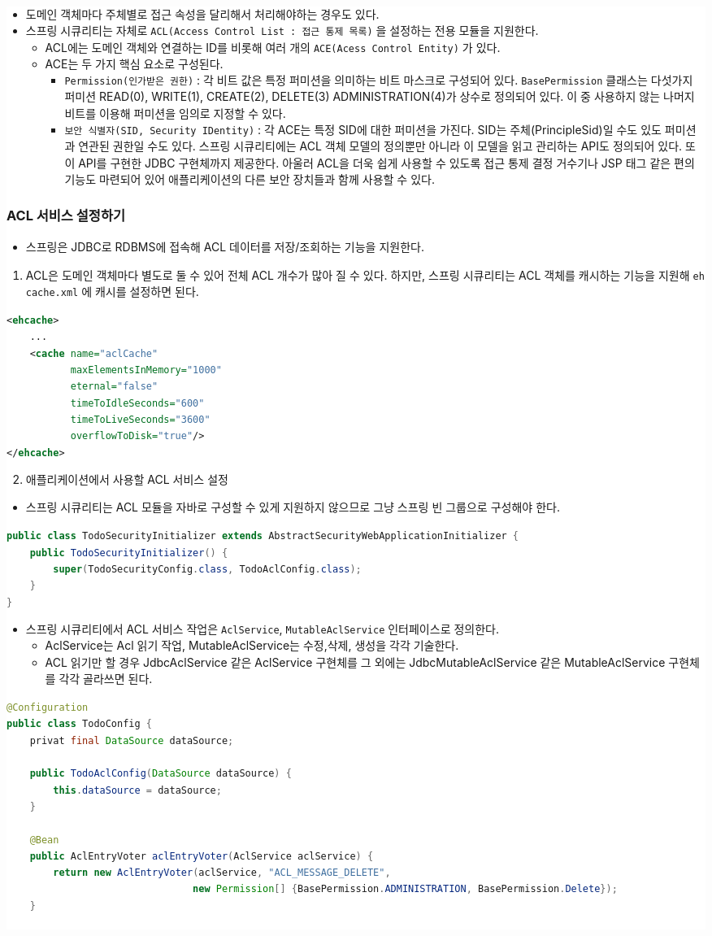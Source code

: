* 도메인 객체마다 주체별로 접근 속성을 달리해서 처리해야하는 경우도 있다.
* 스프링 시큐리티는 자체로 `ACL(Access Control List : 접근 통제 목록)` 을 설정하는 전용 모듈을 지원한다.
    * ACL에는 도메인 객체와 연결하는 ID를 비롯해 여러 개의 `ACE(Acess Control Entity)` 가 있다.
    * ACE는 두 가지 핵심 요소로 구성된다.
        * `Permission(인가받은 권한)` :  각 비트 값은 특정 퍼미션을 의미하는 비트 마스크로 구성되어 있다. `BasePermission` 클래스는  다섯가지 퍼미션 READ(0), WRITE(1), CREATE(2), DELETE(3) ADMINISTRATION(4)가 상수로 정의되어 있다. 이 중 사용하지 않는 나머지 비트를 이용해 퍼미션을 임의로 지정할 수 있다.
        * `보안 식별자(SID, Security IDentity)` : 각 ACE는 특정 SID에 대한 퍼미션을 가진다. SID는 주체(PrincipleSid)일 수도 있도 퍼미션과 연관된 권한일 수도 있다. 스프링 시큐리티에는 ACL 객체 모델의 정의뿐만 아니라 이 모델을 읽고 관리하는 API도 정의되어 있다. 또 이 API를 구현한 JDBC 구현체까지 제공한다. 아울러 ACL을 더욱 쉽게 사용할 수 있도록 접근 통제 결정 거수기나 JSP 태그 같은 편의 기능도 마련되어 있어 애플리케이션의 다른 보안 장치들과 함께 사용할 수 있다.



### ACL 서비스 설정하기

* 스프링은 JDBC로 RDBMS에 접속해 ACL 데이터를 저장/조회하는 기능을 지원한다.



1. ACL은 도메인 객체마다 별도로 둘 수 있어 전체 ACL 개수가 많아 질 수 있다. 하지만, 스프링 시큐리티는 ACL 객체를 캐시하는 기능을 지원해 `ehcache.xml` 에 캐시를 설정하면 된다.

``` xml
<ehcache>
	...
    <cache name="aclCache"
           maxElementsInMemory="1000"
           eternal="false"
           timeToIdleSeconds="600"
           timeToLiveSeconds="3600"
           overflowToDisk="true"/>
</ehcache>
```



2. 애플리케이션에서 사용할 ACL 서비스 설정

* 스프링 시큐리티는 ACL 모듈을 자바로 구성할 수 있게 지원하지 않으므로 그냥 스프링 빈 그룹으로 구성해야 한다.

```java
public class TodoSecurityInitializer extends AbstractSecurityWebApplicationInitializer {
    public TodoSecurityInitializer() {
        super(TodoSecurityConfig.class, TodoAclConfig.class);
    }
}
```



* 스프링 시큐리티에서 ACL 서비스 작업은 `AclService`, `MutableAclService` 인터페이스로 정의한다. 
    * AclService는 Acl 읽기 작업, MutableAclService는 수정,삭제, 생성을 각각 기술한다.
    * ACL 읽기만 할 경우 JdbcAclService 같은 AclService 구현체를 그 외에는 JdbcMutableAclService 같은 MutableAclService 구현체를 각각 골라쓰면 된다.

```java
@Configuration
public class TodoConfig {
    privat final DataSource dataSource;
    
    public TodoAclConfig(DataSource dataSource) {
        this.dataSource = dataSource;
    }
    
    @Bean
    public AclEntryVoter aclEntryVoter(AclService aclService) {
        return new AclEntryVoter(aclService, "ACL_MESSAGE_DELETE",
                                new Permission[] {BasePermission.ADMINISTRATION, BasePermission.Delete});
    }
    
```